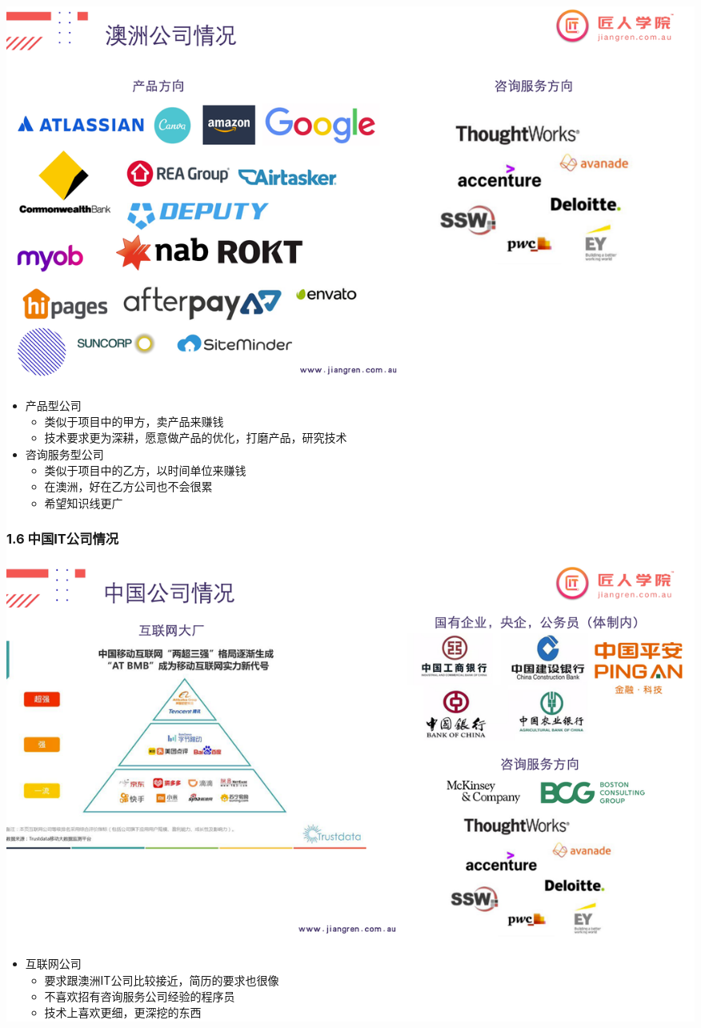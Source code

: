 ![au it corp](image/c0803.png)
- 产品型公司
  - 类似于项目中的甲方，卖产品来赚钱
  - 技术要求更为深耕，愿意做产品的优化，打磨产品，研究技术
- 咨询服务型公司
  - 类似于项目中的乙方，以时间单位来赚钱
  - 在澳洲，好在乙方公司也不会很累
  - 希望知识线更广

### 1.6 中国IT公司情况
![cn it corp](image/c0804.png)
- 互联网公司
  - 要求跟澳洲IT公司比较接近，简历的要求也很像
  - 不喜欢招有咨询服务公司经验的程序员
  - 技术上喜欢更细，更深挖的东西